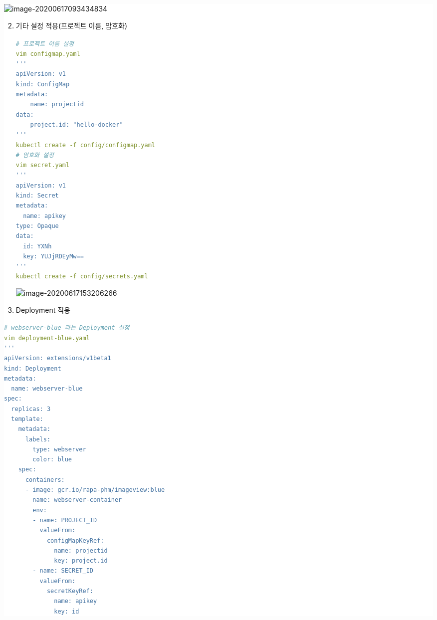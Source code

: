    ![image-20200617093434834](C:\Users\User\AppData\Roaming\Typora\typora-user-images\image-20200617093434834.png)

2. 기타 설정 적용(프로젝트 이름, 암호화)

   ```yaml
   # 프로젝트 이름 설정
   vim configmap.yaml
   '''
   apiVersion: v1
   kind: ConfigMap
   metadata:
       name: projectid
   data:
       project.id: "hello-docker"
   '''
   kubectl create -f config/configmap.yaml
   # 암호화 설정
   vim secret.yaml
   '''
   apiVersion: v1
   kind: Secret
   metadata:
     name: apikey
   type: Opaque
   data:
     id: YXNh
     key: YUJjRDEyMw==
   '''
   kubectl create -f config/secrets.yaml
   ```

   ![image-20200617153206266](C:\Users\User\AppData\Roaming\Typora\typora-user-images\image-20200617153206266.png)

3.  Deployment 적용

   ```yaml
   # webserver-blue 라는 Deployment 설정
   vim deployment-blue.yaml
   '''
   apiVersion: extensions/v1beta1
   kind: Deployment
   metadata:
     name: webserver-blue
   spec:
     replicas: 3
     template:
       metadata:
         labels:
           type: webserver
           color: blue
       spec:
         containers:
         - image: gcr.io/rapa-phm/imageview:blue
           name: webserver-container
           env:
           - name: PROJECT_ID
             valueFrom:
               configMapKeyRef:
                 name: projectid
                 key: project.id
           - name: SECRET_ID
             valueFrom:
               secretKeyRef:
                 name: apikey
                 key: id
   ```
